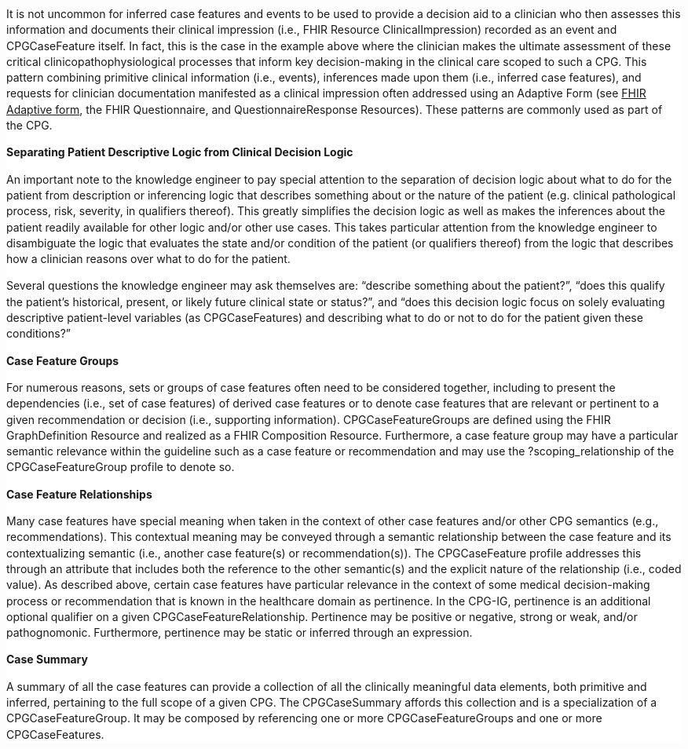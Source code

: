 It is not uncommon for inferred case features and events to be used to provide a decision aid to a clinician who then assesses this information and documents their clinical impression (i.e., FHIR Resource ClinicalImpression) recorded as an event and CPGCaseFeature itself.  In fact, this is the case in the example above where the clinician makes the ultimate assessment of these critical clinicopathophysiological processes that inform key decision-making in the clinical care scoped to such a CPG.  This pattern combining primitive clinical information (i.e., events), inferences made upon them (i.e., inferred case features), and requests for clinician documentation manifested as a clinical impression often addressed using an Adaptive Form (see [FHIR Adaptive form](http://hl7.org/fhir/uv/sdc/2019May/adaptive.html),  the FHIR Questionnaire,  and QuestionnaireResponse Resources).  These patterns are commonly used as part of the CPG.

**Separating Patient Descriptive Logic from Clinical Decision Logic**

An important note to the knowledge engineer to pay special attention to the separation of decision logic about what to do for the patient from description or inferencing logic that describes something about or the nature of the patient (e.g. clinical pathological process, risk, severity, in qualifiers thereof).  This greatly simplifies the decision logic as well as makes the inferences about the patient readily available for other logic and/or other use cases.  This takes particular attention from the knowledge engineer to disambiguate the logic that evaluates the state and/or condition of the patient (or qualifiers thereof) from the logic that describes how a clinician reasons over what to do for the patient.  

Several questions the knowledge engineer may ask themselves are: “describe something about the patient?”, “does this qualify the patient’s historical, present, or likely future clinical state or status?”, and “does this decision logic focus on solely evaluating descriptive patient-level variables (as CPGCaseFeatures) and describing what to do or not to do for the patient given these conditions?”

**Case Feature Groups**

For numerous reasons, sets or groups of case features often need to be considered together, including to present the dependencies (i.e., set of case features) of derived case features or to denote case features that are relevant or pertinent to a given recommendation or decision (i.e., supporting information).  CPGCaseFeatureGroups are defined using the FHIR GraphDefinition Resource and realized as a FHIR Composition Resource.  Furthermore, a case feature group may have a particular semantic relevance within the guideline such as a case feature or recommendation and may use the ?scoping_relationship of the CPGCaseFeatureGroup profile to denote so.

**Case Feature Relationships**

Many case features have special meaning when taken in the context of other case features and/or other CPG semantics (e.g., recommendations).  This contextual meaning may be conveyed through a semantic relationship between the case feature and its contextualizing semantic (i.e., another case feature(s) or recommendation(s)).  The CPGCaseFeature profile addresses this through an attribute that includes both the reference to the other semantic(s) and the explicit nature of the relationship (i.e., coded value).  As described above, certain case features have particular relevance in the context of some medical decision-making process or recommendation that is known in the healthcare domain as pertinence.  In the CPG-IG, pertinence is an additional optional qualifier on a given CPGCaseFeatureRelationship.  Pertinence may be positive or negative, strong or weak, and/or pathognomonic.  Furthermore, pertinence may be static or inferred through an expression.

**Case Summary**

A summary of all the case features can provide a collection of all the clinically meaningful data elements, both primitive and inferred, pertaining to the full scope of a given CPG.  The CPGCaseSummary affords this collection and is a specialization of a CPGCaseFeatureGroup. It may be composed by referencing one or more CPGCaseFeatureGroups and one or more CPGCaseFeatures.
